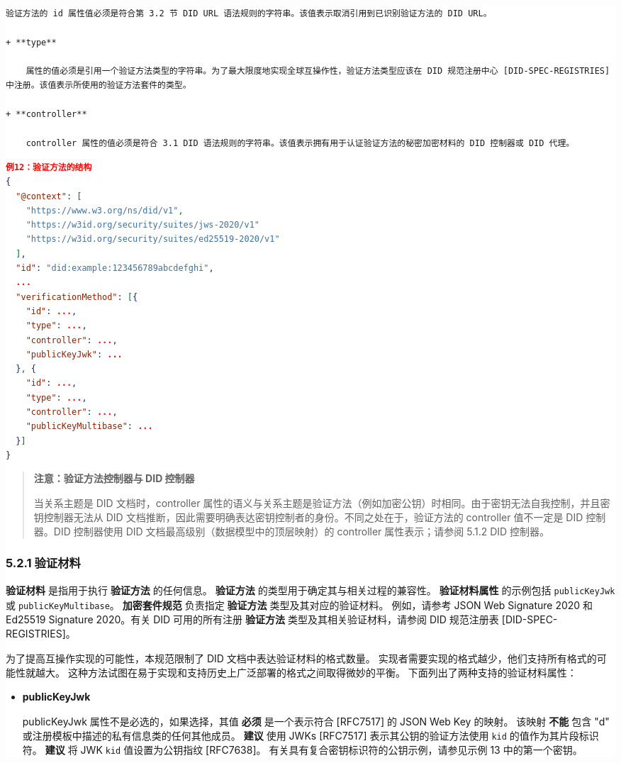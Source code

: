 	验证方法的 id 属性值必须是符合第 3.2 节 DID URL 语法规则的字符串。该值表示取消引用到已识别验证方法的 DID URL。
	
	+ **type**
	
		属性的值必须是引用一个验证方法类型的字符串。为了最大限度地实现全球互操作性，验证方法类型应该在 DID 规范注册中心 [DID-SPEC-REGISTRIES] 中注册。该值表示所使用的验证方法套件的类型。
	
	+ **controller**
	
		controller 属性的值必须是符合 3.1 DID 语法规则的字符串。该值表示拥有用于认证验证方法的秘密加密材料的 DID 控制器或 DID 代理。

```json
例12：验证方法的结构
{
  "@context": [
    "https://www.w3.org/ns/did/v1",
    "https://w3id.org/security/suites/jws-2020/v1"
    "https://w3id.org/security/suites/ed25519-2020/v1"
  ],
  "id": "did:example:123456789abcdefghi",
  ...
  "verificationMethod": [{
    "id": ...,
    "type": ...,
    "controller": ...,
    "publicKeyJwk": ...
  }, {
    "id": ...,
    "type": ...,
    "controller": ...,
    "publicKeyMultibase": ...
  }]
}
```

> **注意：验证方法控制器与 DID 控制器**
>
> 当关系主题是 DID 文档时，controller 属性的语义与关系主题是验证方法（例如加密公钥）时相同。由于密钥无法自我控制，并且密钥控制器无法从 DID 文档推断，因此需要明确表达密钥控制者的身份。不同之处在于，验证方法的 controller 值不一定是 DID 控制器。DID 控制器使用 DID 文档最高级别（数据模型中的顶层映射）的 controller 属性表示；请参阅 5.1.2 DID 控制器。



### 5.2.1 验证材料

**验证材料** 是指用于执行 **验证方法** 的任何信息。 **验证方法** 的类型用于确定其与相关过程的兼容性。 **验证材料属性** 的示例包括 `publicKeyJwk` 或 `publicKeyMultibase`。 **加密套件规范** 负责指定 **验证方法** 类型及其对应的验证材料。 例如，请参考 JSON Web Signature 2020 和 Ed25519 Signature 2020。有关 DID 可用的所有注册 **验证方法** 类型及其相关验证材料，请参阅 DID 规范注册表 [DID-SPEC-REGISTRIES]。

为了提高互操作实现的可能性，本规范限制了 DID 文档中表达验证材料的格式数量。 实现者需要实现的格式越少，他们支持所有格式的可能性就越大。 这种方法试图在易于实现和支持历史上广泛部署的格式之间取得微妙的平衡。 下面列出了两种支持的验证材料属性：

+ **publicKeyJwk**

  publicKeyJwk 属性不是必选的，如果选择，其值 **必须** 是一个表示符合 [RFC7517] 的 JSON Web Key 的映射。 该映射 **不能** 包含 "d" 或注册模板中描述的私有信息类的任何其他成员。 **建议** 使用 JWKs [RFC7517] 表示其公钥的验证方法使用 `kid` 的值作为其片段标识符。 **建议** 将 JWK `kid` 值设置为公钥指纹 [RFC7638]。 有关具有复合密钥标识符的公钥示例，请参见示例 13 中的第一个密钥。
